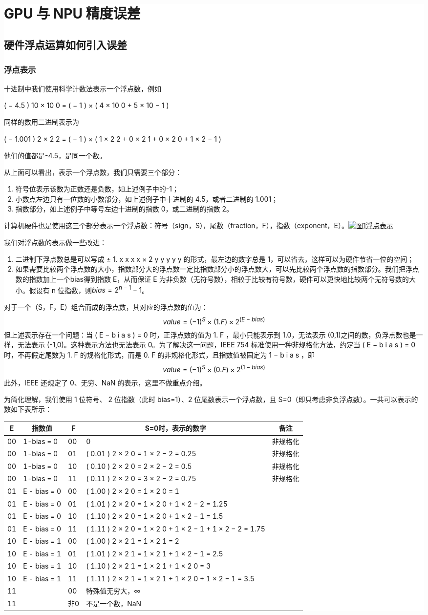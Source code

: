 # GPU 与 NPU 精度误差

## 硬件浮点运算如何引入误差

### 浮点表示


十进制中我们使用科学计数法表示一个浮点数，例如

( − 4.5 ) 10 × 10 0 = ( − 1 ) × ( 4 × 10 0 + 5 × 10 − 1 )

同样的数用二进制表示为

( − 1.001 ) 2 × 2 2 = ( − 1 ) × ( 1 × 2 2 + 0 × 2 1 + 0 × 2 0 + 1 × 2 − 1 )

他们的值都是-4.5，是同一个数。

从上面可以看出，表示一个浮点数，我们只需要三个部分：

1. 符号位表示该数为正数还是负数，如上述例子中的-1；
2. 小数点左边只有一位数的小数部分，如上述例子中十进制的 4.5，或者二进制的 1.001；
3. 指数部分，如上述例子中等号左边十进制的指数 0，或二进制的指数 2。

计算机硬件也是使用这三个部分表示一个浮点数：符号（sign，S），尾数（fraction，F），指数（exponent，E）。[![图1浮点表示](https://github.com/Infrasys-AI/AIInfra/raw/main/01AICluster/04Performance/images%5C01AccAna01.png)](https://github.com/Infrasys-AI/AIInfra/blob/main/01AICluster/04Performance/images%5C01AccAna01.png)

我们对浮点数的表示做一些改进：

1. 二进制下浮点数总是可以写成 ± 1. x x x x × 2 y y y y y 的形式，最左边的数字总是 1，可以省去，这样可以为硬件节省一位的空间；
2. 如果需要比较两个浮点数的大小，指数部分大的浮点数一定比指数部分小的浮点数大，可以先比较两个浮点数的指数部分。我们把浮点数的指数加上一个bias得到指数 E，从而保证 E 为非负数（无符号数），相较于比较有符号数，硬件可以更快地比较两个无符号数的大小。假设有 n 位指数，则$bias=2^{n-1}-1$。

对于一个（S，F，E）组合而成的浮点数，其对应的浮点数的值为： $$ value = (-1)^S\times (1.F)\times 2^{(E-bias)} $$ 但上述表示存在一个问题：当 ( E − b i a s ) = 0 时，正浮点数的值为 1. F ，最小只能表示到 1.0，无法表示 (0,1)之间的数，负浮点数也是一样，无法表示 (-1,0)。这种表示方法也无法表示 0。为了解决这一问题，IEEE 754 标准使用一种非规格化方法，约定当 ( E − b i a s ) = 0 时，不再假定尾数为 1. F 的规格化形式，而是 0. F 的非规格化形式，且指数值被固定为 1 − b i a s ，即 $$ value = (-1)^S\times (0.F)\times 2^{(1-bias)} $$ 此外，IEEE 还规定了 0、无穷、NaN 的表示，这里不做重点介绍。

为简化理解，我们使用 1 位符号、 2 位指数（此时 bias=1）、2 位尾数表示一个浮点数，且 S=0（即只考虑非负浮点数）。一共可以表示的数如下表所示：

|E|指数值|F|S=0时，表示的数字|备注|
|---|---|---|---|---|
|00|1-bias = 0|00|0|非规格化|
|00|1-bias = 0|01|( 0.01 ) 2 × 2 0 = 1 × 2 − 2 = 0.25|非规格化|
|00|1-bias = 0|10|( 0.10 ) 2 × 2 0 = 2 × 2 − 2 = 0.5|非规格化|
|00|1-bias = 0|11|( 0.11 ) 2 × 2 0 = 3 × 2 − 2 = 0.75|非规格化|
|01|E - bias = 0|00|( 1.00 ) 2 × 2 0 = 1 × 2 0 = 1||
|01|E - bias = 0|01|( 1.01 ) 2 × 2 0 = 1 × 2 0 + 1 × 2 − 2 = 1.25||
|01|E - bias = 0|10|( 1.10 ) 2 × 2 0 = 1 × 2 0 + 1 × 2 − 1 = 1.5||
|01|E - bias = 0|11|( 1.11 ) 2 × 2 0 = 1 × 2 0 + 1 × 2 − 1 + 1 × 2 − 2 = 1.75||
|10|E - bias = 1|00|( 1.00 ) 2 × 2 1 = 1 × 2 1 = 2||
|10|E - bias = 1|01|( 1.01 ) 2 × 2 1 = 1 × 2 1 + 1 × 2 − 1 = 2.5||
|10|E - bias = 1|10|( 1.10 ) 2 × 2 1 = 1 × 2 1 + 1 × 2 0 = 3||
|10|E - bias = 1|11|( 1.11 ) 2 × 2 1 = 1 × 2 1 + 1 × 2 0 + 1 × 2 − 1 = 3.5||
|11||00|特殊值无穷大，∞||
|11||非0|不是一个数，NaN||

